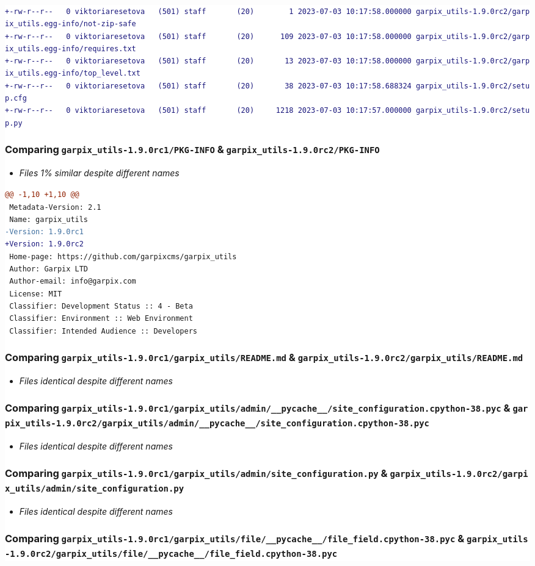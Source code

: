 ```diff
+-rw-r--r--   0 viktoriaresetova   (501) staff       (20)        1 2023-07-03 10:17:58.000000 garpix_utils-1.9.0rc2/garpix_utils.egg-info/not-zip-safe
+-rw-r--r--   0 viktoriaresetova   (501) staff       (20)      109 2023-07-03 10:17:58.000000 garpix_utils-1.9.0rc2/garpix_utils.egg-info/requires.txt
+-rw-r--r--   0 viktoriaresetova   (501) staff       (20)       13 2023-07-03 10:17:58.000000 garpix_utils-1.9.0rc2/garpix_utils.egg-info/top_level.txt
+-rw-r--r--   0 viktoriaresetova   (501) staff       (20)       38 2023-07-03 10:17:58.688324 garpix_utils-1.9.0rc2/setup.cfg
+-rw-r--r--   0 viktoriaresetova   (501) staff       (20)     1218 2023-07-03 10:17:57.000000 garpix_utils-1.9.0rc2/setup.py
```

### Comparing `garpix_utils-1.9.0rc1/PKG-INFO` & `garpix_utils-1.9.0rc2/PKG-INFO`

 * *Files 1% similar despite different names*

```diff
@@ -1,10 +1,10 @@
 Metadata-Version: 2.1
 Name: garpix_utils
-Version: 1.9.0rc1
+Version: 1.9.0rc2
 Home-page: https://github.com/garpixcms/garpix_utils
 Author: Garpix LTD
 Author-email: info@garpix.com
 License: MIT
 Classifier: Development Status :: 4 - Beta
 Classifier: Environment :: Web Environment
 Classifier: Intended Audience :: Developers
```

### Comparing `garpix_utils-1.9.0rc1/garpix_utils/README.md` & `garpix_utils-1.9.0rc2/garpix_utils/README.md`

 * *Files identical despite different names*

### Comparing `garpix_utils-1.9.0rc1/garpix_utils/admin/__pycache__/site_configuration.cpython-38.pyc` & `garpix_utils-1.9.0rc2/garpix_utils/admin/__pycache__/site_configuration.cpython-38.pyc`

 * *Files identical despite different names*

### Comparing `garpix_utils-1.9.0rc1/garpix_utils/admin/site_configuration.py` & `garpix_utils-1.9.0rc2/garpix_utils/admin/site_configuration.py`

 * *Files identical despite different names*

### Comparing `garpix_utils-1.9.0rc1/garpix_utils/file/__pycache__/file_field.cpython-38.pyc` & `garpix_utils-1.9.0rc2/garpix_utils/file/__pycache__/file_field.cpython-38.pyc`
